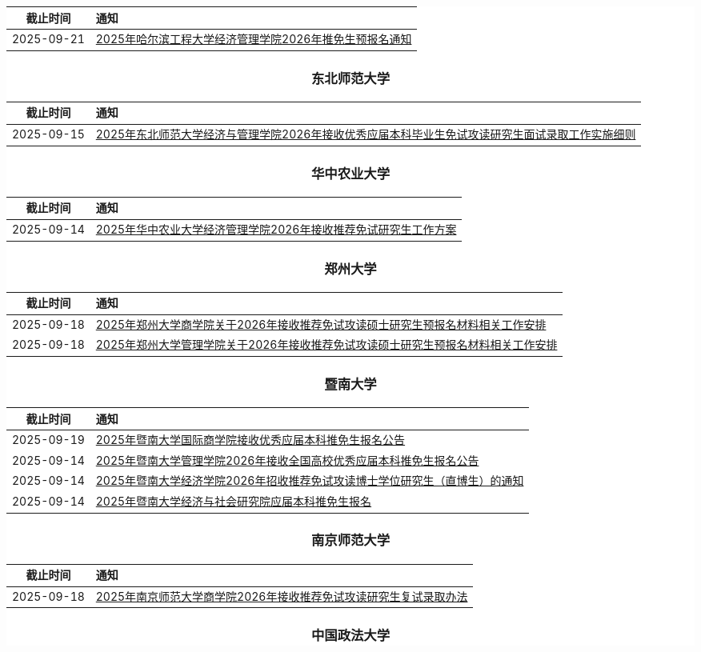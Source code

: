 | 截止时间 | 通知 |
|:------------:|:---------|
| 2025-09-21 | [2025年哈尔滨工程大学经济管理学院2026年推免生预报名通知](https://sem.hrbeu.edu.cn/info/1082/5482.htm) |

<div align="center">
<h3>东北师范大学</h3>
</div>

| 截止时间 | 通知 |
|:------------:|:---------|
| 2025-09-15 | [2025年东北师范大学经济与管理学院2026年接收优秀应届本科毕业生免试攻读研究生面试录取工作实施细则](https://bs.nenu.edu.cn/info/1383/6033.htm) |

<div align="center">
<h3>华中农业大学</h3>
</div>

| 截止时间 | 通知 |
|:------------:|:---------|
| 2025-09-14 | [2025年华中农业大学经济管理学院2026年接收推荐免试研究生工作方案](https://emc.hzau.edu.cn/info/1174/16993.htm) |

<div align="center">
<h3>郑州大学</h3>
</div>

| 截止时间 | 通知 |
|:------------:|:---------|
| 2025-09-18 | [2025年郑州大学商学院关于2026年接收推荐免试攻读硕士研究生预报名材料相关工作安排](https://www5.zzu.edu.cn/sxy/info/1269/8765.htm) |
| 2025-09-18 | [2025年郑州大学管理学院关于2026年接收推荐免试攻读硕士研究生预报名材料相关工作安排](https://www7.zzu.edu.cn/glxy/info/1042/4421.htm) |

<div align="center">
<h3>暨南大学</h3>
</div>

| 截止时间 | 通知 |
|:------------:|:---------|
| 2025-09-19 | [2025年暨南大学国际商学院接收优秀应届本科推免生报名公告](https://mp.weixin.qq.com/s/Ix34L-cn_GtbtWj3BQ67Ig) |
| 2025-09-14 | [2025年暨南大学管理学院2026年接收全国高校优秀应届本科推免生报名公告](https://mp.weixin.qq.com/s/7ebrvwjV7AhRX5C2pzKOdg?click_id=21) |
| 2025-09-14 | [2025年暨南大学经济学院2026年招收推荐免试攻读博士学位研究生（直博生）的通知](https://ec.jnu.edu.cn/2025/0910/c24919a842334/page.htm) |
| 2025-09-14 | [2025年暨南大学经济与社会研究院应届本科推免生报名](https://mp.weixin.qq.com/s/z_maJXjKR8lrKgBCcMF-8Q) |

<div align="center">
<h3>南京师范大学</h3>
</div>

| 截止时间 | 通知 |
|:------------:|:---------|
| 2025-09-18 | [2025年南京师范大学商学院2026年接收推荐免试攻读研究生复试录取办法](https://sxy.njnu.edu.cn/info/1082/10027.htm) |

<div align="center">
<h3>中国政法大学</h3>
</div>
